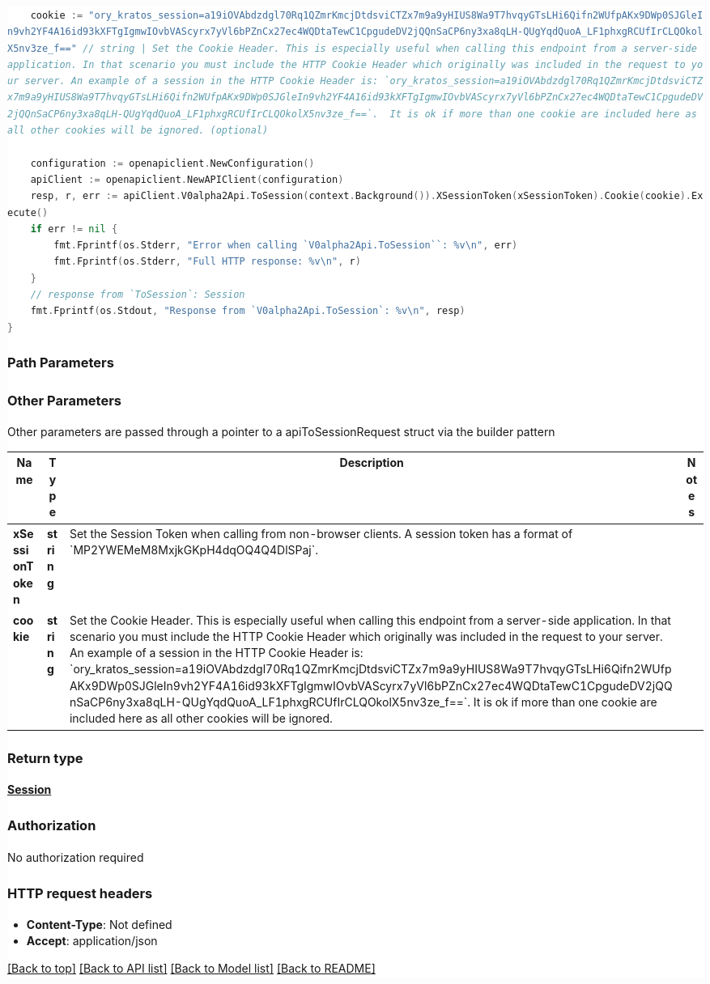 ```go
    cookie := "ory_kratos_session=a19iOVAbdzdgl70Rq1QZmrKmcjDtdsviCTZx7m9a9yHIUS8Wa9T7hvqyGTsLHi6Qifn2WUfpAKx9DWp0SJGleIn9vh2YF4A16id93kXFTgIgmwIOvbVAScyrx7yVl6bPZnCx27ec4WQDtaTewC1CpgudeDV2jQQnSaCP6ny3xa8qLH-QUgYqdQuoA_LF1phxgRCUfIrCLQOkolX5nv3ze_f==" // string | Set the Cookie Header. This is especially useful when calling this endpoint from a server-side application. In that scenario you must include the HTTP Cookie Header which originally was included in the request to your server. An example of a session in the HTTP Cookie Header is: `ory_kratos_session=a19iOVAbdzdgl70Rq1QZmrKmcjDtdsviCTZx7m9a9yHIUS8Wa9T7hvqyGTsLHi6Qifn2WUfpAKx9DWp0SJGleIn9vh2YF4A16id93kXFTgIgmwIOvbVAScyrx7yVl6bPZnCx27ec4WQDtaTewC1CpgudeDV2jQQnSaCP6ny3xa8qLH-QUgYqdQuoA_LF1phxgRCUfIrCLQOkolX5nv3ze_f==`.  It is ok if more than one cookie are included here as all other cookies will be ignored. (optional)

    configuration := openapiclient.NewConfiguration()
    apiClient := openapiclient.NewAPIClient(configuration)
    resp, r, err := apiClient.V0alpha2Api.ToSession(context.Background()).XSessionToken(xSessionToken).Cookie(cookie).Execute()
    if err != nil {
        fmt.Fprintf(os.Stderr, "Error when calling `V0alpha2Api.ToSession``: %v\n", err)
        fmt.Fprintf(os.Stderr, "Full HTTP response: %v\n", r)
    }
    // response from `ToSession`: Session
    fmt.Fprintf(os.Stdout, "Response from `V0alpha2Api.ToSession`: %v\n", resp)
}
```

### Path Parameters



### Other Parameters

Other parameters are passed through a pointer to a apiToSessionRequest struct via the builder pattern


Name | Type | Description  | Notes
------------- | ------------- | ------------- | -------------
 **xSessionToken** | **string** | Set the Session Token when calling from non-browser clients. A session token has a format of &#x60;MP2YWEMeM8MxjkGKpH4dqOQ4Q4DlSPaj&#x60;. | 
 **cookie** | **string** | Set the Cookie Header. This is especially useful when calling this endpoint from a server-side application. In that scenario you must include the HTTP Cookie Header which originally was included in the request to your server. An example of a session in the HTTP Cookie Header is: &#x60;ory_kratos_session&#x3D;a19iOVAbdzdgl70Rq1QZmrKmcjDtdsviCTZx7m9a9yHIUS8Wa9T7hvqyGTsLHi6Qifn2WUfpAKx9DWp0SJGleIn9vh2YF4A16id93kXFTgIgmwIOvbVAScyrx7yVl6bPZnCx27ec4WQDtaTewC1CpgudeDV2jQQnSaCP6ny3xa8qLH-QUgYqdQuoA_LF1phxgRCUfIrCLQOkolX5nv3ze_f&#x3D;&#x3D;&#x60;.  It is ok if more than one cookie are included here as all other cookies will be ignored. | 

### Return type

[**Session**](Session.md)

### Authorization

No authorization required

### HTTP request headers

- **Content-Type**: Not defined
- **Accept**: application/json

[[Back to top]](#) [[Back to API list]](../README.md#documentation-for-api-endpoints)
[[Back to Model list]](../README.md#documentation-for-models)
[[Back to README]](../README.md)

